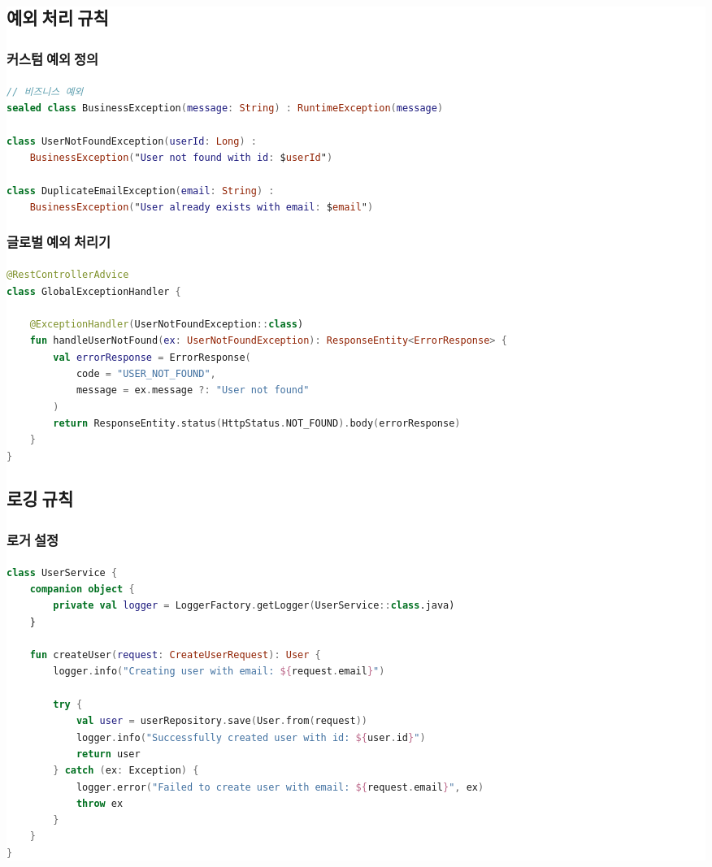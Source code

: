 ## 예외 처리 규칙

### 커스텀 예외 정의
```kotlin
// 비즈니스 예외
sealed class BusinessException(message: String) : RuntimeException(message)

class UserNotFoundException(userId: Long) : 
    BusinessException("User not found with id: $userId")

class DuplicateEmailException(email: String) : 
    BusinessException("User already exists with email: $email")
```

### 글로벌 예외 처리기
```kotlin
@RestControllerAdvice
class GlobalExceptionHandler {
    
    @ExceptionHandler(UserNotFoundException::class)
    fun handleUserNotFound(ex: UserNotFoundException): ResponseEntity<ErrorResponse> {
        val errorResponse = ErrorResponse(
            code = "USER_NOT_FOUND",
            message = ex.message ?: "User not found"
        )
        return ResponseEntity.status(HttpStatus.NOT_FOUND).body(errorResponse)
    }
}
```

## 로깅 규칙

### 로거 설정
```kotlin
class UserService {
    companion object {
        private val logger = LoggerFactory.getLogger(UserService::class.java)
    }
    
    fun createUser(request: CreateUserRequest): User {
        logger.info("Creating user with email: ${request.email}")
        
        try {
            val user = userRepository.save(User.from(request))
            logger.info("Successfully created user with id: ${user.id}")
            return user
        } catch (ex: Exception) {
            logger.error("Failed to create user with email: ${request.email}", ex)
            throw ex
        }
    }
}
```
